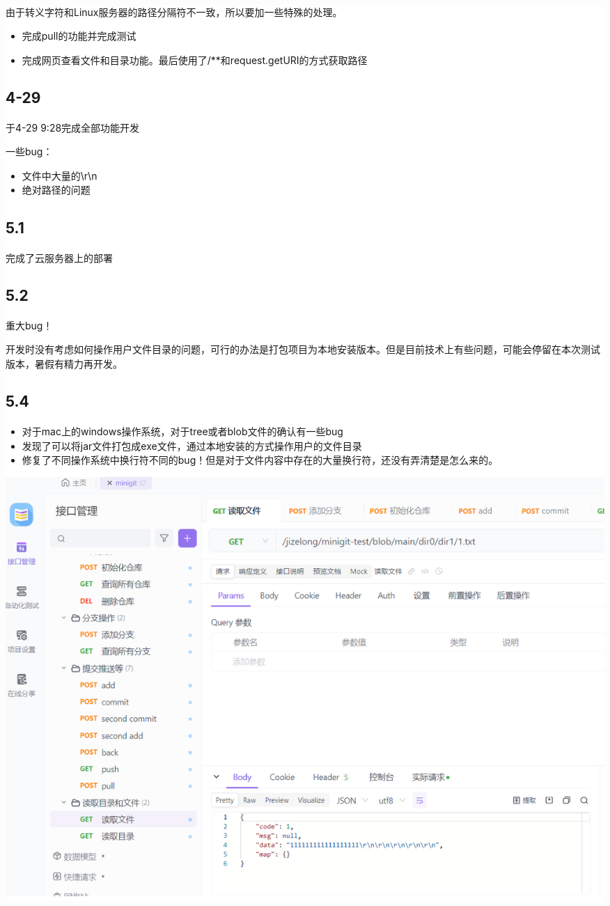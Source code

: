   由于转义字符和Linux服务器的路径分隔符不一致，所以要加一些特殊的处理。

- 完成pull的功能并完成测试

- 完成网页查看文件和目录功能。最后使用了/**和request.getURI的方式获取路径

## 4-29

于4-29 9:28完成全部功能开发

一些bug：

- 文件中大量的\r\n
- 绝对路径的问题

## 5.1 

完成了云服务器上的部署

## 5.2 

重大bug！

开发时没有考虑如何操作用户文件目录的问题，可行的办法是打包项目为本地安装版本。但是目前技术上有些问题，可能会停留在本次测试版本，暑假有精力再开发。

## 5.4

- 对于mac上的windows操作系统，对于tree或者blob文件的确认有一些bug
- 发现了可以将jar文件打包成exe文件，通过本地安装的方式操作用户的文件目录
- 修复了不同操作系统中换行符不同的bug！但是对于文件内容中存在的大量换行符，还没有弄清楚是怎么来的。

![image-20230504165610977](markdown-img/DevelpmentHistory.assets/image-20230504165610977.png)
